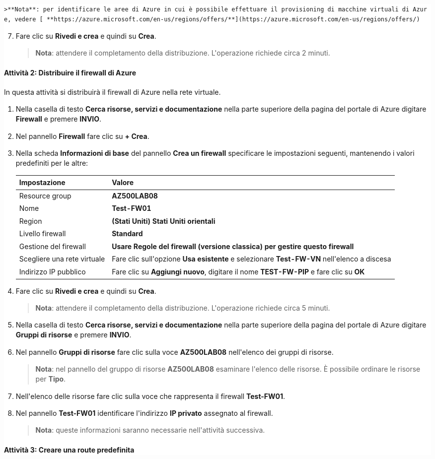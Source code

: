     >**Nota**: per identificare le aree di Azure in cui è possibile effettuare il provisioning di macchine virtuali di Azure, vedere [ **https://azure.microsoft.com/en-us/regions/offers/**](https://azure.microsoft.com/en-us/regions/offers/)

7. Fare clic su **Rivedi e crea** e quindi su **Crea**.

    >**Nota**: attendere il completamento della distribuzione. L'operazione richiede circa 2 minuti. 

#### <a name="task-2-deploy-the-azure-firewall"></a>Attività 2: Distribuire il firewall di Azure

In questa attività si distribuirà il firewall di Azure nella rete virtuale. 

1. Nella casella di testo **Cerca risorse, servizi e documentazione** nella parte superiore della pagina del portale di Azure digitare **Firewall** e premere **INVIO**.

2. Nel pannello **Firewall** fare clic su **+ Crea**.

3. Nella scheda **Informazioni di base** del pannello **Crea un firewall** specificare le impostazioni seguenti, mantenendo i valori predefiniti per le altre:

   |Impostazione|Valore|
   |---|---|
   |Resource group|**AZ500LAB08**|
   |Nome|**Test-FW01**|
   |Region|**(Stati Uniti) Stati Uniti orientali**|
   |Livello firewall|**Standard**|
   |Gestione del firewall|**Usare Regole del firewall (versione classica) per gestire questo firewall**|
   |Scegliere una rete virtuale|Fare clic sull'opzione **Usa esistente** e selezionare **Test-FW-VN** nell'elenco a discesa|
   |Indirizzo IP pubblico|Fare clic su **Aggiungi nuovo**, digitare il nome **TEST-FW-PIP** e fare clic su **OK**|

4. Fare clic su **Rivedi e crea** e quindi su **Crea**. 

    >**Nota**: attendere il completamento della distribuzione. L'operazione richiede circa 5 minuti. 

5. Nella casella di testo **Cerca risorse, servizi e documentazione** nella parte superiore della pagina del portale di Azure digitare **Gruppi di risorse** e premere **INVIO**.

6. Nel pannello **Gruppi di risorse** fare clic sulla voce **AZ500LAB08** nell'elenco dei gruppi di risorse.

    >**Nota**: nel pannello del gruppo di risorse **AZ500LAB08** esaminare l'elenco delle risorse. È possibile ordinare le risorse per **Tipo**.

7. Nell'elenco delle risorse fare clic sulla voce che rappresenta il firewall **Test-FW01**.

8. Nel pannello **Test-FW01** identificare l'indirizzo **IP privato** assegnato al firewall. 

    >**Nota**: queste informazioni saranno necessarie nell'attività successiva.


#### <a name="task-3-create-a-default-route"></a>Attività 3: Creare una route predefinita
